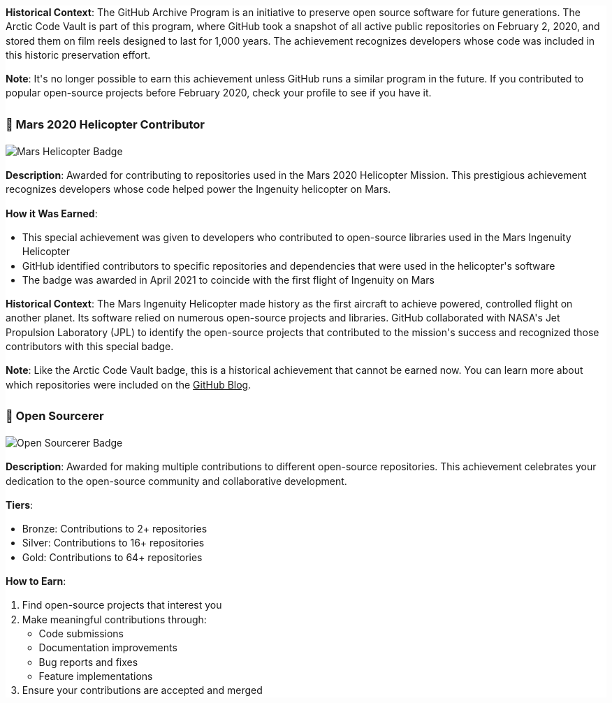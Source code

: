 **Historical Context**:
The GitHub Archive Program is an initiative to preserve open source software for future generations. The Arctic Code Vault is part of this program, where GitHub took a snapshot of all active public repositories on February 2, 2020, and stored them on film reels designed to last for 1,000 years. The achievement recognizes developers whose code was included in this historic preservation effort.

**Note**: It's no longer possible to earn this achievement unless GitHub runs a similar program in the future. If you contributed to popular open-source projects before February 2020, check your profile to see if you have it.

### 🚁 Mars 2020 Helicopter Contributor
![Mars Helicopter Badge](/img/blog/github-achivement/Mars2020ContributorBadge.png)

**Description**: Awarded for contributing to repositories used in the Mars 2020 Helicopter Mission. This prestigious achievement recognizes developers whose code helped power the Ingenuity helicopter on Mars.

**How it Was Earned**:
- This special achievement was given to developers who contributed to open-source libraries used in the Mars Ingenuity Helicopter
- GitHub identified contributors to specific repositories and dependencies that were used in the helicopter's software
- The badge was awarded in April 2021 to coincide with the first flight of Ingenuity on Mars

**Historical Context**:
The Mars Ingenuity Helicopter made history as the first aircraft to achieve powered, controlled flight on another planet. Its software relied on numerous open-source projects and libraries. GitHub collaborated with NASA's Jet Propulsion Laboratory (JPL) to identify the open-source projects that contributed to the mission's success and recognized those contributors with this special badge.

**Note**: Like the Arctic Code Vault badge, this is a historical achievement that cannot be earned now. You can learn more about which repositories were included on the [GitHub Blog](https://github.blog/2021-04-19-open-source-goes-to-mars/).

### 🧙 Open Sourcerer
![Open Sourcerer Badge](/img/blog/github-achivement/OpenSourcerer.png)

**Description**: Awarded for making multiple contributions to different open-source repositories. This achievement celebrates your dedication to the open-source community and collaborative development.

**Tiers**:
- Bronze: Contributions to 2+ repositories
- Silver: Contributions to 16+ repositories
- Gold: Contributions to 64+ repositories

**How to Earn**:
1. Find open-source projects that interest you
2. Make meaningful contributions through:
   - Code submissions
   - Documentation improvements
   - Bug reports and fixes
   - Feature implementations
3. Ensure your contributions are accepted and merged
